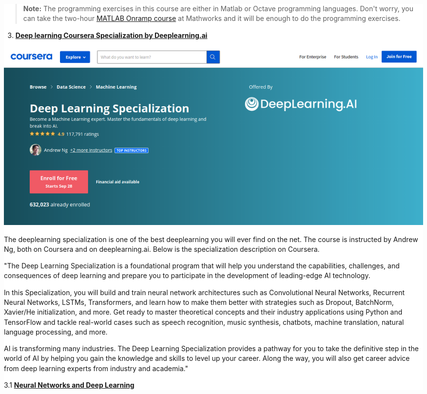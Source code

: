 > **Note:** The programming exercises in this course are either in Matlab or Octave programming languages. Don't worry, you can take the two-hour [MATLAB Onramp course](https://www.mathworks.com/learn/tutorials/matlab-onramp.html) at Mathworks and it will be enough to do the programming exercises. 

3. **[Deep learning Coursera Specialization by Deeplearning.ai](https://www.coursera.org/specializations/deep-learning?specialization=python-3-programming)**  

![image tooltip here](/images/deeplearn.png)

The deeplearning specialization is one of the best deeplearning you will ever find on the net. The course is instructed by Andrew Ng, both on Coursera and on deeplearning.ai. Below is the specialization description on Coursera. 

"The Deep Learning Specialization is a foundational program that will help you understand the capabilities, challenges, and consequences of deep learning and prepare you to participate in the development of leading-edge AI technology.

In this Specialization, you will build and train neural network architectures such as Convolutional Neural Networks, Recurrent Neural Networks, LSTMs, Transformers, and learn how to make them better with strategies such as Dropout, BatchNorm, Xavier/He initialization, and more. Get ready to master theoretical concepts and their industry applications using Python and TensorFlow and tackle real-world cases such as speech recognition, music synthesis, chatbots, machine translation, natural language processing, and more.

AI is transforming many industries. The Deep Learning Specialization provides a pathway for you to take the definitive step in the world of AI by helping you gain the knowledge and skills to level up your career. Along the way, you will also get career advice from deep learning experts from industry and academia."

3.1 **[Neural Networks and Deep Learning](https://www.coursera.org/learn/neural-networks-deep-learning?specialization=deep-learning)**  
